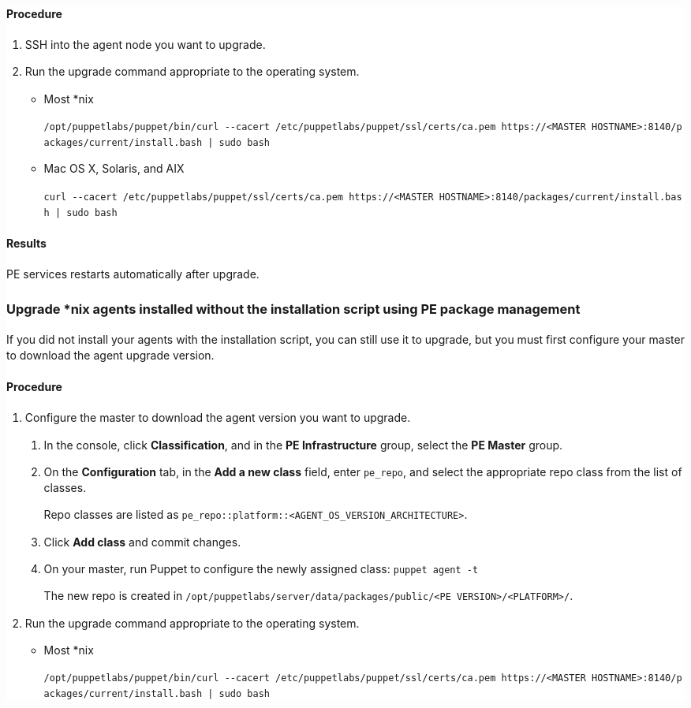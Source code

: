 #### Procedure

1.  SSH into the agent node you want to upgrade.

2.  Run the upgrade command appropriate to the operating system.

    -   Most \*nix

        ```
        /opt/puppetlabs/puppet/bin/curl --cacert /etc/puppetlabs/puppet/ssl/certs/ca.pem https://<MASTER HOSTNAME>:8140/packages/current/install.bash | sudo bash
        
        ```

    -   Mac OS X, Solaris, and AIX

        ```
        curl --cacert /etc/puppetlabs/puppet/ssl/certs/ca.pem https://<MASTER HOSTNAME>:8140/packages/current/install.bash | sudo bash		  
        ```


#### Results

PE services restarts automatically after upgrade.

### Upgrade \*nix agents installed without the installation script using PE package management

If you did not install your agents with the installation script, you can still use it to upgrade, but you must first configure your master to download the agent upgrade version.

#### Procedure

1.  Configure the master to download the agent version you want to upgrade.

    1.  In the console, click **Classification**, and in the **PE Infrastructure** group, select the **PE Master** group.

    2.  On the **Configuration** tab, in the **Add a new class** field, enter `pe_repo`, and select the appropriate repo class from the list of classes.

        Repo classes are listed as `pe_repo::platform::<AGENT_OS_VERSION_ARCHITECTURE>`.

    3.  Click **Add class** and commit changes.

    4.  On your master, run Puppet to configure the newly assigned class: `puppet agent -t`

        The new repo is created in `/opt/puppetlabs/server/data/packages/public/<PE VERSION>/<PLATFORM>/`.

2.  Run the upgrade command appropriate to the operating system.

    -   Most \*nix

        ```
        /opt/puppetlabs/puppet/bin/curl --cacert /etc/puppetlabs/puppet/ssl/certs/ca.pem https://<MASTER HOSTNAME>:8140/packages/current/install.bash | sudo bash
        
        ```
